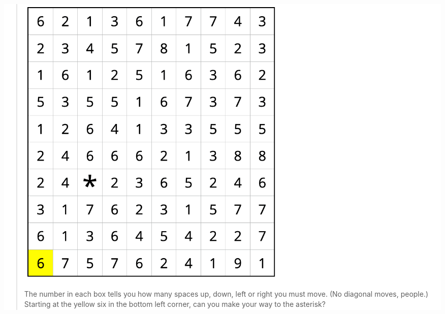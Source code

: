 > <img src="assets/not-so-corn-maze.png" width="500pt"></img>
>
> The number in each box tells you how many spaces up, down, left or
> right you must move. (No diagonal moves, people.) Starting at the
> yellow six in the bottom left corner, can you make your way to the
> asterisk?
